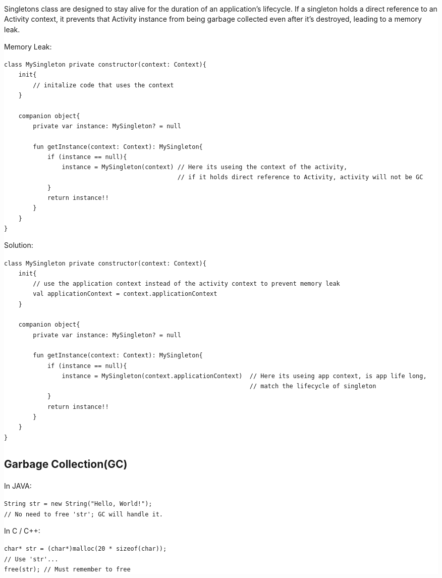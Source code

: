 Singletons class are designed to stay alive for the duration of an application’s lifecycle. If a singleton holds a direct reference to an Activity context, it prevents that Activity instance from being garbage collected even after it’s destroyed, leading to a memory leak. 

Memory Leak:
```
class MySingleton private constructor(context: Context){
    init{
        // initalize code that uses the context
    }

    companion object{
        private var instance: MySingleton? = null

        fun getInstance(context: Context): MySingleton{
            if (instance == null){
                instance = MySingleton(context) // Here its useing the context of the activity,
                                                // if it holds direct reference to Activity, activity will not be GC
            }
            return instance!!
        }
    }
}
```
Solution:
```
class MySingleton private constructor(context: Context){
    init{
        // use the application context instead of the activity context to prevent memory leak
        val applicationContext = context.applicationContext
    }

    companion object{
        private var instance: MySingleton? = null

        fun getInstance(context: Context): MySingleton{
            if (instance == null){
                instance = MySingleton(context.applicationContext)  // Here its useing app context, is app life long,
                                                                    // match the lifecycle of singleton
            }
            return instance!!
        }
    }
}
```


## Garbage Collection(GC)

In JAVA:
```
String str = new String("Hello, World!");
// No need to free 'str'; GC will handle it.
```
In C / C++:
```
char* str = (char*)malloc(20 * sizeof(char));
// Use 'str'...
free(str); // Must remember to free
```
